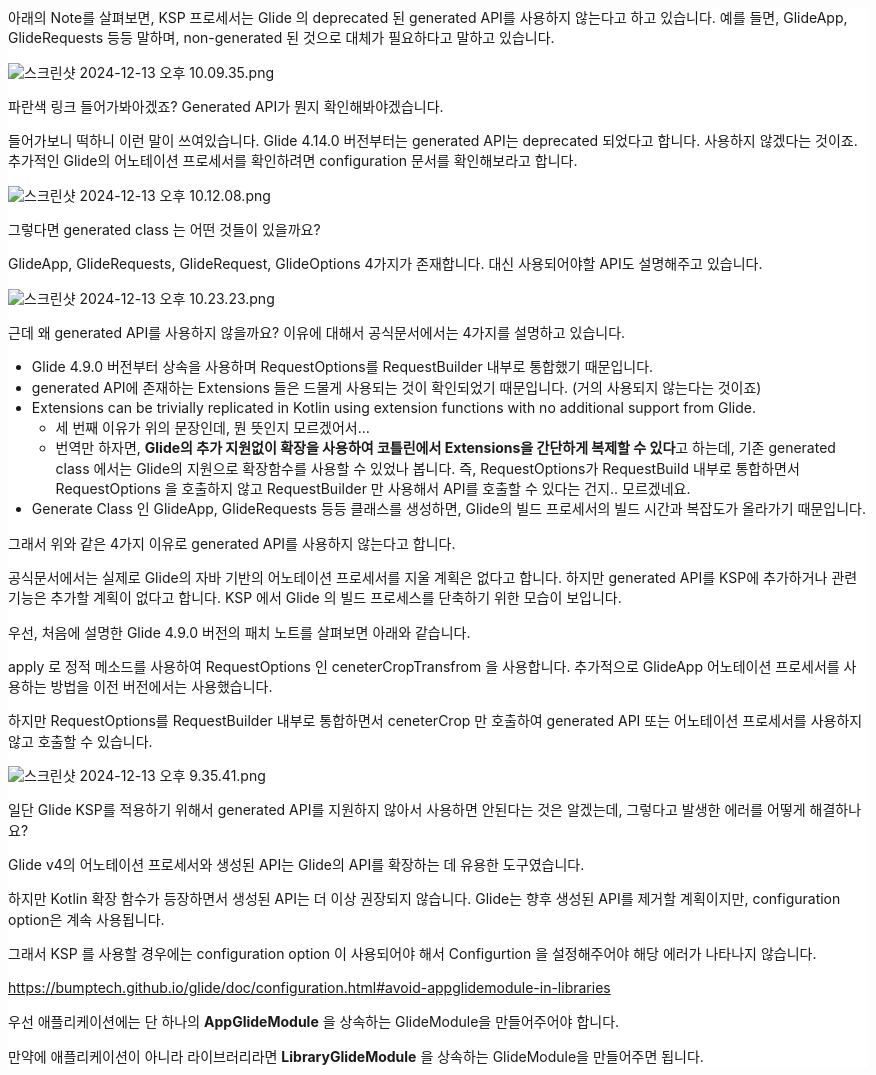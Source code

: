 아래의 Note를 살펴보면, KSP 프로세서는 Glide 의 deprecated 된 generated API를 사용하지 않는다고 하고 있습니다. 예를 들면, GlideApp, GlideRequests 등등 말하며, non-generated 된 것으로 대체가 필요하다고 말하고 있습니다.

![스크린샷 2024-12-13 오후 10.09.35.png](https://prod-files-secure.s3.us-west-2.amazonaws.com/b9bb600f-e8b1-4fa1-b9b5-1e98783c5507/580368ca-91a9-45f8-b604-1d15cf22f0aa/%E1%84%89%E1%85%B3%E1%84%8F%E1%85%B3%E1%84%85%E1%85%B5%E1%86%AB%E1%84%89%E1%85%A3%E1%86%BA_2024-12-13_%E1%84%8B%E1%85%A9%E1%84%92%E1%85%AE_10.09.35.png)

파란색 링크 들어가봐아겠죠? Generated API가 뭔지 확인해봐야겠습니다.

들어가보니 떡하니 이런 말이 쓰여있습니다. Glide 4.14.0 버전부터는 generated API는 deprecated 되었다고 합니다. 사용하지 않겠다는 것이죠. 추가적인 Glide의 어노테이션 프로세서를 확인하려면 configuration 문서를 확인해보라고 합니다.

![스크린샷 2024-12-13 오후 10.12.08.png](https://prod-files-secure.s3.us-west-2.amazonaws.com/b9bb600f-e8b1-4fa1-b9b5-1e98783c5507/078795e7-0822-40db-b8dd-61cf2d080597/%E1%84%89%E1%85%B3%E1%84%8F%E1%85%B3%E1%84%85%E1%85%B5%E1%86%AB%E1%84%89%E1%85%A3%E1%86%BA_2024-12-13_%E1%84%8B%E1%85%A9%E1%84%92%E1%85%AE_10.12.08.png)

그렇다면 generated class 는 어떤 것들이 있을까요?

GlideApp, GlideRequests, GlideRequest, GlideOptions 4가지가 존재합니다. 대신 사용되어야할 API도 설명해주고 있습니다.

![스크린샷 2024-12-13 오후 10.23.23.png](https://prod-files-secure.s3.us-west-2.amazonaws.com/b9bb600f-e8b1-4fa1-b9b5-1e98783c5507/75d7f71b-e616-4c82-a544-b0e550360f3d/%E1%84%89%E1%85%B3%E1%84%8F%E1%85%B3%E1%84%85%E1%85%B5%E1%86%AB%E1%84%89%E1%85%A3%E1%86%BA_2024-12-13_%E1%84%8B%E1%85%A9%E1%84%92%E1%85%AE_10.23.23.png)

근데 왜 generated API를 사용하지 않을까요? 이유에 대해서 공식문서에서는 4가지를 설명하고 있습니다.

- Glide 4.9.0 버전부터 상속을 사용하며 RequestOptions를 RequestBuilder 내부로 통합했기 때문입니다.
- generated API에 존재하는 Extensions 들은 드물게 사용되는 것이 확인되었기 때문입니다. (거의 사용되지 않는다는 것이죠)
- Extensions can be trivially replicated in Kotlin using extension functions with no additional support from Glide.
    - 세 번째 이유가 위의 문장인데, 뭔 뜻인지 모르겠어서…
    - 번역만 하자면, **Glide의 추가 지원없이 확장을 사용하여 코틀린에서 Extensions을 간단하게 복제할 수 있다**고 하는데, 기존 generated class 에서는 Glide의 지원으로 확장함수를 사용할 수 있었나 봅니다. 즉, RequestOptions가 RequestBuild 내부로 통합하면서 RequestOptions 을 호출하지 않고 RequestBuilder 만 사용해서 API를 호출할 수 있다는 건지.. 모르겠네요.
- Generate Class 인 GlideApp, GlideRequests 등등 클래스를 생성하면, Glide의 빌드 프로세서의 빌드 시간과 복잡도가 올라가기 때문입니다.

그래서 위와 같은 4가지 이유로 generated API를 사용하지 않는다고 합니다.

공식문서에서는 실제로 Glide의 자바 기반의 어노테이션 프로세서를 지울 계획은 없다고 합니다. 하지만 generated API를 KSP에 추가하거나 관련 기능은 추가할 계획이 없다고 합니다. KSP 에서 Glide 의 빌드 프로세스를 단축하기 위한 모습이 보입니다.

우선, 처음에 설명한 Glide 4.9.0 버전의 패치 노트를 살펴보면 아래와 같습니다.

apply 로 정적 메소드를 사용하여 RequestOptions 인 ceneterCropTransfrom 을 사용합니다. 추가적으로 GlideApp 어노테이션 프로세서를 사용하는 방법을 이전 버전에서는 사용했습니다. 

하지만 RequestOptions를 RequestBuilder 내부로 통합하면서 ceneterCrop 만 호출하여 generated API 또는 어노테이션 프로세서를 사용하지 않고 호출할 수 있습니다.

![스크린샷 2024-12-13 오후 9.35.41.png](https://prod-files-secure.s3.us-west-2.amazonaws.com/b9bb600f-e8b1-4fa1-b9b5-1e98783c5507/e2dc0c77-c716-40a2-bd8d-900afbf8542e/%E1%84%89%E1%85%B3%E1%84%8F%E1%85%B3%E1%84%85%E1%85%B5%E1%86%AB%E1%84%89%E1%85%A3%E1%86%BA_2024-12-13_%E1%84%8B%E1%85%A9%E1%84%92%E1%85%AE_9.35.41.png)

일단 Glide KSP를 적용하기 위해서 generated API를 지원하지 않아서 사용하면 안된다는 것은 알겠는데, 그렇다고 발생한 에러를 어떻게 해결하나요?

Glide v4의 어노테이션 프로세서와 생성된 API는 Glide의 API를 확장하는 데 유용한 도구였습니다. 

하지만 Kotlin 확장 함수가 등장하면서 생성된 API는 더 이상 권장되지 않습니다. Glide는 향후 생성된 API를 제거할 계획이지만,  configuration option은 계속 사용됩니다. 

그래서 KSP 를 사용할 경우에는 configuration option 이 사용되어야 해서 Configurtion 을 설정해주어야 해당 에러가 나타나지 않습니다.

https://bumptech.github.io/glide/doc/configuration.html#avoid-appglidemodule-in-libraries

우선 애플리케이션에는 단 하나의 **AppGlideModule** 을 상속하는 GlideModule을 만들어주어야 합니다.

만약에 애플리케이션이 아니라 라이브러리라면 **LibraryGlideModule** 을 상속하는 GlideModule을 만들어주면 됩니다.
